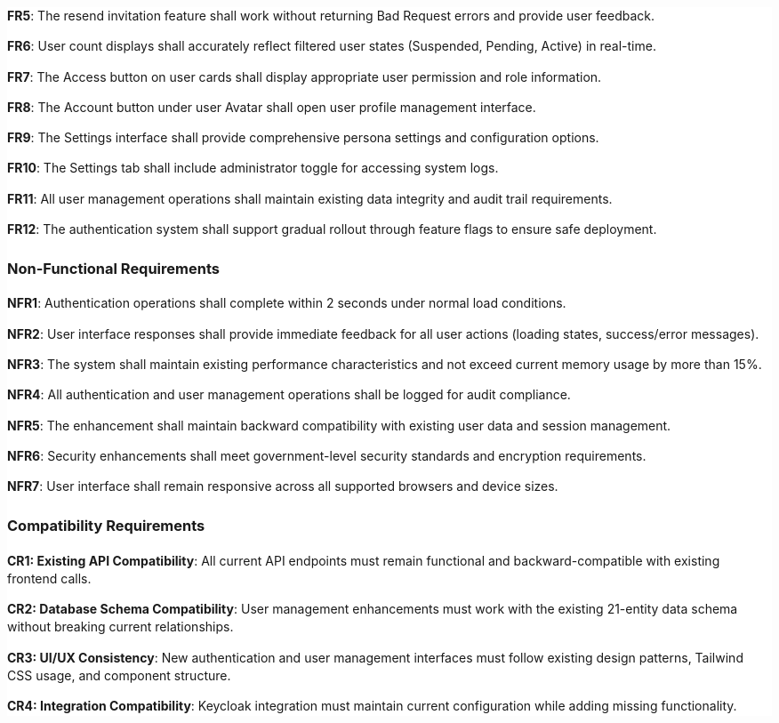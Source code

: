 **FR5**: The resend invitation feature shall work without returning Bad Request errors and provide user feedback.

**FR6**: User count displays shall accurately reflect filtered user states (Suspended, Pending, Active) in real-time.

**FR7**: The Access button on user cards shall display appropriate user permission and role information.

**FR8**: The Account button under user Avatar shall open user profile management interface.

**FR9**: The Settings interface shall provide comprehensive persona settings and configuration options.

**FR10**: The Settings tab shall include administrator toggle for accessing system logs.

**FR11**: All user management operations shall maintain existing data integrity and audit trail requirements.

**FR12**: The authentication system shall support gradual rollout through feature flags to ensure safe deployment.

### Non-Functional Requirements

**NFR1**: Authentication operations shall complete within 2 seconds under normal load conditions.

**NFR2**: User interface responses shall provide immediate feedback for all user actions (loading states, success/error messages).

**NFR3**: The system shall maintain existing performance characteristics and not exceed current memory usage by more than 15%.

**NFR4**: All authentication and user management operations shall be logged for audit compliance.

**NFR5**: The enhancement shall maintain backward compatibility with existing user data and session management.

**NFR6**: Security enhancements shall meet government-level security standards and encryption requirements.

**NFR7**: User interface shall remain responsive across all supported browsers and device sizes.

### Compatibility Requirements

**CR1: Existing API Compatibility**: All current API endpoints must remain functional and backward-compatible with existing frontend calls.

**CR2: Database Schema Compatibility**: User management enhancements must work with the existing 21-entity data schema without breaking current relationships.

**CR3: UI/UX Consistency**: New authentication and user management interfaces must follow existing design patterns, Tailwind CSS usage, and component structure.

**CR4: Integration Compatibility**: Keycloak integration must maintain current configuration while adding missing functionality.
